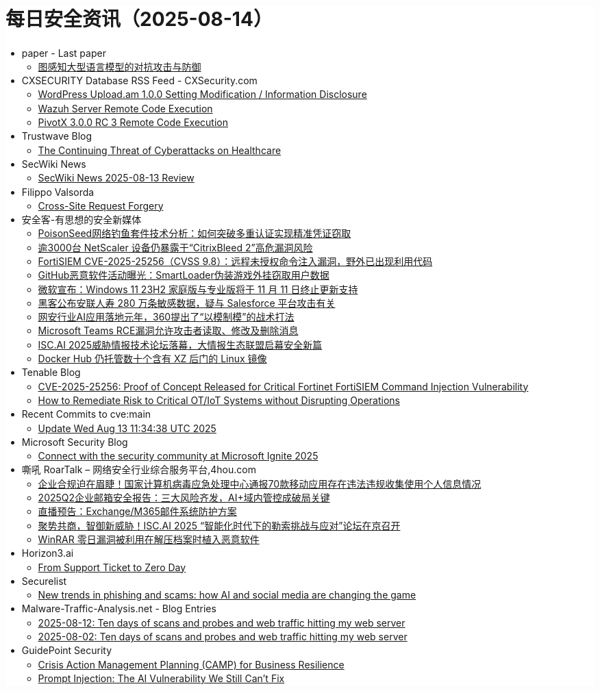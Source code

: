 # 每日安全资讯（2025-08-14）

- paper - Last paper
  - [图感知大型语言模型的对抗攻击与防御](https://paper.seebug.org/3355/)
- CXSECURITY Database RSS Feed - CXSecurity.com
  - [WordPress Upload.am 1.0.0 Setting Modification / Information Disclosure](https://cxsecurity.com/issue/WLB-2025080014)
  - [Wazuh Server Remote Code Execution](https://cxsecurity.com/issue/WLB-2025080013)
  - [PivotX 3.0.0 RC 3 Remote Code Execution](https://cxsecurity.com/issue/WLB-2025080012)
- Trustwave Blog
  - [The Continuing Threat of Cyberattacks on Healthcare](https://www.trustwave.com/en-us/resources/blogs/trustwave-blog/the-continuing-threat-of-cyberattacks-on-healthcare/)
- SecWiki News
  - [SecWiki News 2025-08-13 Review](http://www.sec-wiki.com/?2025-08-13)
- Filippo Valsorda
  - [Cross-Site Request Forgery](https://words.filippo.io/csrf/)
- 安全客-有思想的安全新媒体
  - [PoisonSeed网络钓鱼套件技术分析：如何突破多重认证实现精准凭证窃取](https://www.anquanke.com/post/id/311137)
  - [逾3000台 NetScaler 设备仍暴露于“CitrixBleed 2”高危漏洞风险](https://www.anquanke.com/post/id/311147)
  - [FortiSIEM CVE-2025-25256（CVSS 9.8）：远程未授权命令注入漏洞，野外已出现利用代码](https://www.anquanke.com/post/id/311142)
  - [GitHub恶意软件活动曝光：SmartLoader伪装游戏外挂窃取用户数据](https://www.anquanke.com/post/id/311153)
  - [微软宣布：Windows 11 23H2 家庭版与专业版将于 11 月 11 日终止更新支持](https://www.anquanke.com/post/id/311156)
  - [黑客公布安联人寿 280 万条敏感数据，疑与 Salesforce 平台攻击有关](https://www.anquanke.com/post/id/311161)
  - [网安行业AI应用落地元年，360提出了“以模制模”的战术打法](https://www.anquanke.com/post/id/311163)
  - [Microsoft Teams RCE漏洞允许攻击者读取、修改及删除消息](https://www.anquanke.com/post/id/311136)
  - [ISC.AI 2025威胁情报技术论坛落幕，大情报生态联盟启幕安全新篇](https://www.anquanke.com/post/id/311167)
  - [Docker Hub 仍托管数十个含有 XZ 后门的 Linux 镜像](https://www.anquanke.com/post/id/311173)
- Tenable Blog
  - [CVE-2025-25256: Proof of Concept  Released for Critical Fortinet FortiSIEM Command Injection Vulnerability](https://www.tenable.com/blog/cve-2025-25256-proof-of-concept-released-for-critical-fortinet-fortisiem-command-injection)
  - [How to Remediate Risk to Critical OT/IoT Systems without Disrupting Operations](https://www.tenable.com/blog/how-to-remediate-risk-to-critical-otiot-systems-without-disrupting-operations)
- Recent Commits to cve:main
  - [Update Wed Aug 13 11:34:38 UTC 2025](https://github.com/trickest/cve/commit/24ae0061a17c0d61954180985ce6c28ab6bd2883)
- Microsoft Security Blog
  - [Connect with the security community at Microsoft Ignite 2025](https://www.microsoft.com/en-us/security/blog/2025/08/13/connect-with-the-security-community-at-microsoft-ignite-2025/)
- 嘶吼 RoarTalk – 网络安全行业综合服务平台,4hou.com
  - [企业合规迫在眉睫！国家计算机病毒应急处理中心通报70款移动应用存在违法违规收集使用个人信息情况](https://www.4hou.com/posts/qo4r)
  - [2025Q2企业邮箱安全报告：三大风险齐发，AI+域内管控成破局关键](https://www.4hou.com/posts/nl4l)
  - [直播预告：Exchange/M365邮件系统防护方案](https://www.4hou.com/posts/mk40)
  - [聚势共商，智御新威胁！ISC.AI 2025 “智能化时代下的勒索挑战与应对”论坛在京召开](https://www.4hou.com/posts/l046)
  - [WinRAR 零日漏洞被利用在解压档案时植入恶意软件](https://www.4hou.com/posts/vw4m)
- Horizon3.ai
  - [From Support Ticket to Zero Day](https://horizon3.ai/attack-research/attack-blogs/from-support-ticket-to-zero-day/)
- Securelist
  - [New trends in phishing and scams: how AI and social media are changing the game](https://securelist.com/new-phishing-and-scam-trends-in-2025/117217/)
- Malware-Traffic-Analysis.net - Blog Entries
  - [2025-08-12: Ten days of scans and probes and web traffic hitting my web server](https://www.malware-traffic-analysis.net/2025/08/12/index.html)
  - [2025-08-02: Ten days of scans and probes and web traffic hitting my web server](https://www.malware-traffic-analysis.net/2025/08/02/index.html)
- GuidePoint Security
  - [Crisis Action Management Planning (CAMP) for Business Resilience](https://www.guidepointsecurity.com/blog/crisis-action-management-planning-for-business-resilience/)
  - [Prompt Injection: The AI Vulnerability We Still Can’t Fix](https://www.guidepointsecurity.com/blog/prompt-injection-the-ai-vulnerability-we-still-cant-fix/)